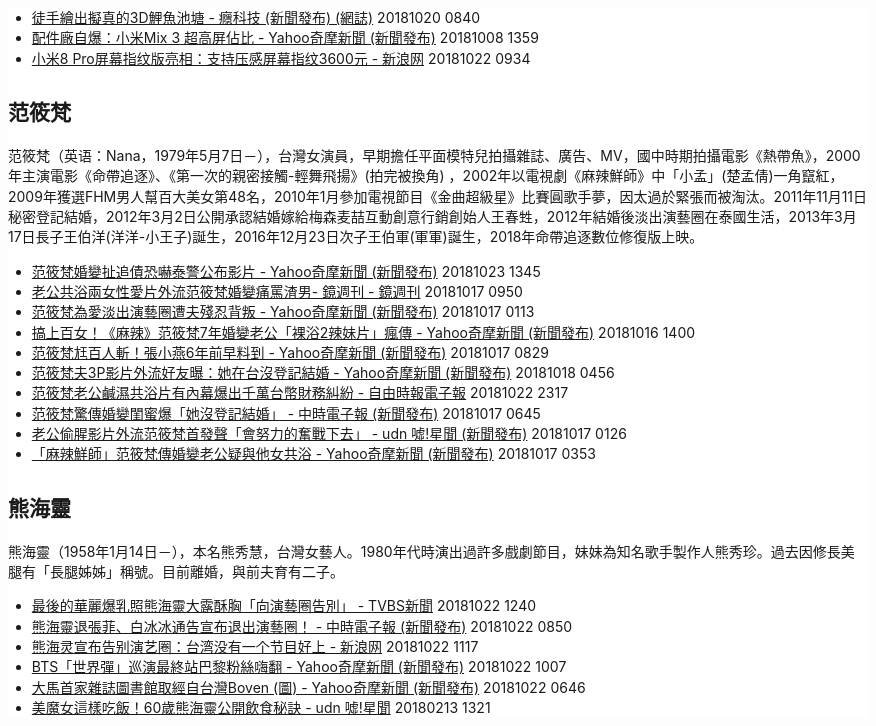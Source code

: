 - [徒手繪出擬真的3D鯉魚池塘 - 癮科技 (新聞發布) (網誌)](https://www.cool3c.com/article/138625 "徒手繪出擬真的3D鯉魚池塘 - 癮科技 (新聞發布) (網誌)") 20181020 0840
- [配件廠自爆：小米Mix 3 超高屏佔比 - Yahoo奇摩新聞 (新聞發布)](https://tw.news.yahoo.com/%E9%85%8D%E4%BB%B6%E5%BB%A0%E8%87%AA%E7%88%86-%E5%B0%8F%E7%B1%B3mix-3-%E8%B6%85%E9%AB%98%E5%B1%8F%E4%BD%94%E6%AF%94-135010495.html "配件廠自爆：小米Mix 3 超高屏佔比 - Yahoo奇摩新聞 (新聞發布)") 20181008 1359
- [小米8 Pro屏幕指纹版亮相：支持压感屏幕指纹3600元 - 新浪网](https://tech.sina.com.cn/mobile/2018-10-22/doc-ihmuuiyv9003823.shtml "小米8 Pro屏幕指纹版亮相：支持压感屏幕指纹3600元 - 新浪网") 20181022 0934

## 范筱梵

范筱梵（英语：Nana，1979年5月7日－），台灣女演員，早期擔任平面模特兒拍攝雜誌、廣告、MV，國中時期拍攝電影《熱帶魚》，2000年主演電影《命帶追逐》、《第一次的親密接觸-輕舞飛揚》(拍完被換角) ，2002年以電視劇《麻辣鮮師》中「小孟」(楚孟倩)一角竄紅，2009年獲選FHM男人幫百大美女第48名，2010年1月參加電視節目《金曲超級星》比賽圓歌手夢，因太過於緊張而被淘汰。2011年11月11日秘密登記結婚，2012年3月2日公開承認結婚嫁給梅森麦喆互動創意行銷創始人王春甡，2012年結婚後淡出演藝圈在泰國生活，2013年3月17日長子王伯洋(洋洋-小王子)誕生，2016年12月23日次子王伯軍(軍軍)誕生，2018年命帶追逐數位修復版上映。
- [范筱梵婚變扯追債恐嚇泰警公布影片 - Yahoo奇摩新聞 (新聞發布)](https://tw.news.yahoo.com/%E8%8C%83%E7%AD%B1%E6%A2%B5%E5%A9%9A%E8%AE%8A%E6%89%AF%E8%BF%BD%E5%82%B5%E6%81%90%E5%9A%87-%E6%B3%B0%E8%AD%A6%E5%85%AC%E5%B8%83%E5%BD%B1%E7%89%87-134507414.html "范筱梵婚變扯追債恐嚇泰警公布影片 - Yahoo奇摩新聞 (新聞發布)") 20181023 1345
- [老公共浴兩女性愛片外流范筱梵婚變痛罵渣男- 鏡週刊 - 鏡週刊](https://www.mirrormedia.mg/story/20181017ent011/ "老公共浴兩女性愛片外流范筱梵婚變痛罵渣男- 鏡週刊 - 鏡週刊") 20181017 0950
- [范筱梵為愛淡出演藝圈遭夫殘忍背叛 - Yahoo奇摩新聞 (新聞發布)](https://tw.news.yahoo.com/video/%E8%8C%83%E7%AD%B1%E6%A2%B5%E7%82%BA%E6%84%9B%E6%B7%A1%E5%87%BA%E6%BC%94%E8%97%9D%E5%9C%88-%E9%81%AD%E5%A4%AB%E6%AE%98%E5%BF%8D%E8%83%8C%E5%8F%9B-005410581.html "范筱梵為愛淡出演藝圈遭夫殘忍背叛 - Yahoo奇摩新聞 (新聞發布)") 20181017 0113
- [搞上百女！《麻辣》范筱梵7年婚變老公「裸浴2辣妹片」瘋傳 - Yahoo奇摩新聞 (新聞發布)](https://tw.news.yahoo.com/%E6%90%9E%E4%B8%8A%E7%99%BE%E5%A5%B3-%E9%BA%BB%E8%BE%A3-%E8%8C%83%E7%AD%B1%E6%A2%B57%E5%B9%B4%E5%A9%9A%E8%AE%8A-%E8%80%81%E5%85%AC-%E8%A3%B8%E6%B5%B42%E8%BE%A3%E5%A6%B9%E7%89%87-130000769.html "搞上百女！《麻辣》范筱梵7年婚變老公「裸浴2辣妹片」瘋傳 - Yahoo奇摩新聞 (新聞發布)") 20181016 1400
- [范筱梵尪百人斬！張小燕6年前早料到 - Yahoo奇摩新聞 (新聞發布)](https://tw.news.yahoo.com/%E8%8C%83%E7%AD%B1%E6%A2%B5%E5%B0%AA%E7%99%BE%E4%BA%BA%E6%96%AC-%E5%BC%B5%E5%B0%8F%E7%87%956%E5%B9%B4%E5%89%8D%E6%97%A9%E6%96%99%E5%88%B0-081009476.html "范筱梵尪百人斬！張小燕6年前早料到 - Yahoo奇摩新聞 (新聞發布)") 20181017 0829
- [范筱梵夫3P影片外流好友曝：她在台沒登記結婚 - Yahoo奇摩新聞 (新聞發布)](https://tw.news.yahoo.com/video/%E8%8C%83%E7%AD%B1%E6%A2%B5%E5%A4%AB3p%E5%BD%B1%E7%89%87%E5%A4%96%E6%B5%81-%E5%A5%BD%E5%8F%8B%E6%9B%9D-%E5%A5%B9%E5%9C%A8%E5%8F%B0%E6%B2%92%E7%99%BB%E8%A8%98%E7%B5%90%E5%A9%9A-043426157.html "范筱梵夫3P影片外流好友曝：她在台沒登記結婚 - Yahoo奇摩新聞 (新聞發布)") 20181018 0456
- [范筱梵老公鹹濕共浴片有內幕爆出千萬台幣財務糾紛 - 自由時報電子報](http://ent.ltn.com.tw/news/breakingnews/2589036 "范筱梵老公鹹濕共浴片有內幕爆出千萬台幣財務糾紛 - 自由時報電子報") 20181022 2317
- [范筱梵驚傳婚變閨蜜爆「她沒登記結婚」 - 中時電子報 (新聞發布)](https://www.chinatimes.com/realtimenews/20181017002664-260404 "范筱梵驚傳婚變閨蜜爆「她沒登記結婚」 - 中時電子報 (新聞發布)") 20181017 0645
- [老公偷腥影片外流范筱梵首發聲「會努力的奮戰下去」 - udn 噓!星聞 (新聞發布)](https://stars.udn.com/star/story/10088/3426054 "老公偷腥影片外流范筱梵首發聲「會努力的奮戰下去」 - udn 噓!星聞 (新聞發布)") 20181017 0126
- [「麻辣鮮師」范筱梵傳婚變老公疑與他女共浴 - Yahoo奇摩新聞 (新聞發布)](https://tw.news.yahoo.com/video/%E6%9C%80%E6%96%B0-%E9%BA%BB%E8%BE%A3%E9%AE%AE%E5%B8%AB-%E8%8C%83%E7%AD%B1%E6%A2%B5%E5%82%B3%E5%A9%9A%E8%AE%8A-%E8%80%81%E5%85%AC%E7%96%91%E8%88%87%E4%BB%96%E5%A5%B3%E5%85%B1%E6%B5%B4-033702370.html "「麻辣鮮師」范筱梵傳婚變老公疑與他女共浴 - Yahoo奇摩新聞 (新聞發布)") 20181017 0353

## 熊海靈

熊海靈（1958年1月14日－），本名熊秀慧，台灣女藝人。1980年代時演出過許多戲劇節目，妹妹為知名歌手製作人熊秀珍。過去因修長美腿有「長腿姊姊」稱號。目前離婚，與前夫育有二子。
- [最後的華麗爆乳照熊海靈大露酥胸「向演藝圈告別」 - TVBS新聞](https://news.tvbs.com.tw/fun/1014804 "最後的華麗爆乳照熊海靈大露酥胸「向演藝圈告別」 - TVBS新聞") 20181022 1240
- [熊海靈退張菲、白冰冰通告宣布退出演藝圈！ - 中時電子報 (新聞發布)](https://www.chinatimes.com/realtimenews/20181022003015-260404 "熊海靈退張菲、白冰冰通告宣布退出演藝圈！ - 中時電子報 (新聞發布)") 20181022 0850
- [熊海灵宣布告别演艺圈：台湾没有一个节目好上 - 新浪网](http://ent.sina.com.cn/tv/zy/2018-10-22/doc-ifxeuwws7008727.shtml "熊海灵宣布告别演艺圈：台湾没有一个节目好上 - 新浪网") 20181022 1117
- [BTS「世界彈」巡演最終站巴黎粉絲嗨翻 - Yahoo奇摩新聞 (新聞發布)](https://tw.news.yahoo.com/video/bts-%E4%B8%96%E7%95%8C%E5%BD%88-%E5%B7%A1%E6%BC%94%E6%9C%80%E7%B5%82%E7%AB%99-%E5%B7%B4%E9%BB%8E%E7%B2%89%E7%B5%B2%E5%97%A8%E7%BF%BB-094126476.html "BTS「世界彈」巡演最終站巴黎粉絲嗨翻 - Yahoo奇摩新聞 (新聞發布)") 20181022 1007
- [大馬首家雜誌圖書館取經自台灣Boven (圖) - Yahoo奇摩新聞 (新聞發布)](https://tw.news.yahoo.com/%E5%A4%A7%E9%A6%AC%E9%A6%96%E5%AE%B6%E9%9B%9C%E8%AA%8C%E5%9C%96%E6%9B%B8%E9%A4%A8-%E5%8F%96%E7%B6%93%E8%87%AA%E5%8F%B0%E7%81%A3boven-%E5%9C%96-062418023.html "大馬首家雜誌圖書館取經自台灣Boven (圖) - Yahoo奇摩新聞 (新聞發布)") 20181022 0646
- [美魔女這樣吃飯！60歲熊海靈公開飲食秘訣 - udn 噓!星聞](https://stars.udn.com/star/story/10091/2985532 "美魔女這樣吃飯！60歲熊海靈公開飲食秘訣 - udn 噓!星聞") 20180213 1321